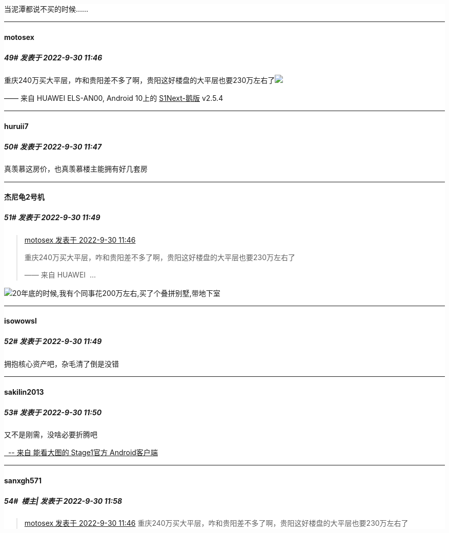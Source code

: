 当泥潭都说不买的时候……

*****

####  motosex  
##### 49#       发表于 2022-9-30 11:46

重庆240万买大平层，咋和贵阳差不多了啊，贵阳这好楼盘的大平层也要230万左右了<img src="https://static.saraba1st.com/image/smiley/face2017/067.png" referrerpolicy="no-referrer">

—— 来自 HUAWEI ELS-AN00, Android 10上的 [S1Next-鹅版](https://github.com/ykrank/S1-Next/releases) v2.5.4

*****

####  huruii7  
##### 50#       发表于 2022-9-30 11:47

真羡慕这房价，也真羡慕楼主能拥有好几套房

*****

####  杰尼龟2号机  
##### 51#       发表于 2022-9-30 11:49

<blockquote><a href="httphttps://bbs.saraba1st.com/2b/forum.php?mod=redirect&amp;goto=findpost&amp;pid=57707194&amp;ptid=2097411" target="_blank">motosex 发表于 2022-9-30 11:46</a>

重庆240万买大平层，咋和贵阳差不多了啊，贵阳这好楼盘的大平层也要230万左右了

—— 来自 HUAWEI  ...</blockquote>
<img src="https://static.saraba1st.com/image/smiley/face2017/046.png" referrerpolicy="no-referrer">20年底的时候,我有个同事花200万左右,买了个叠拼别墅,带地下室

*****

####  isowowsl  
##### 52#       发表于 2022-9-30 11:49

拥抱核心资产吧，杂毛清了倒是没错

*****

####  sakilin2013  
##### 53#       发表于 2022-9-30 11:50

又不是刚需，没啥必要折腾吧

[  -- 来自 能看大图的 Stage1官方 Android客户端](https://www.coolapk.com/apk/140634)

*****

####  sanxgh571  
##### 54#         楼主| 发表于 2022-9-30 11:58

<blockquote><a href="httphttps://bbs.saraba1st.com/2b/forum.php?mod=redirect&amp;goto=findpost&amp;pid=57707194&amp;ptid=2097411" target="_blank">motosex 发表于 2022-9-30 11:46</a>
重庆240万买大平层，咋和贵阳差不多了啊，贵阳这好楼盘的大平层也要230万左右了
